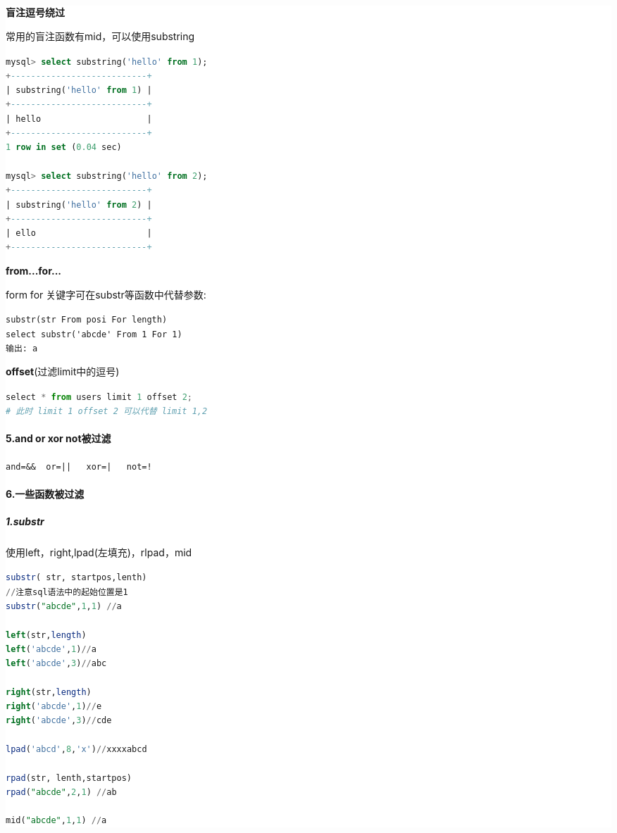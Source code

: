 **盲注逗号绕过**

常用的盲注函数有mid，可以使用substring

```sql
mysql> select substring('hello' from 1);
+---------------------------+
| substring('hello' from 1) |
+---------------------------+
| hello                     |
+---------------------------+
1 row in set (0.04 sec)
 
mysql> select substring('hello' from 2);
+---------------------------+
| substring('hello' from 2) |
+---------------------------+
| ello                      |
+---------------------------+
```

**from...for...**

form for 关键字可在substr等函数中代替参数:

```mysql
substr(str From posi For length)
select substr('abcde' From 1 For 1)
输出: a
```

**offset**(过滤limit中的逗号)

```python
select * from users limit 1 offset 2;
# 此时 limit 1 offset 2 可以代替 limit 1,2
```

#### 5.and or xor not被过滤

```
and=&&  or=||   xor=|   not=!
```

#### 6.一些函数被过滤

##### 1.substr

使用left，right,lpad(左填充)，rlpad，mid

```sql
substr( str, startpos,lenth)
//注意sql语法中的起始位置是1
substr("abcde",1,1) //a

left(str,length)
left('abcde',1)//a
left('abcde',3)//abc

right(str,length)
right('abcde',1)//e
right('abcde',3)//cde

lpad('abcd',8,'x')//xxxxabcd

rpad(str, lenth,startpos)
rpad("abcde",2,1) //ab

mid("abcde",1,1) //a
```
